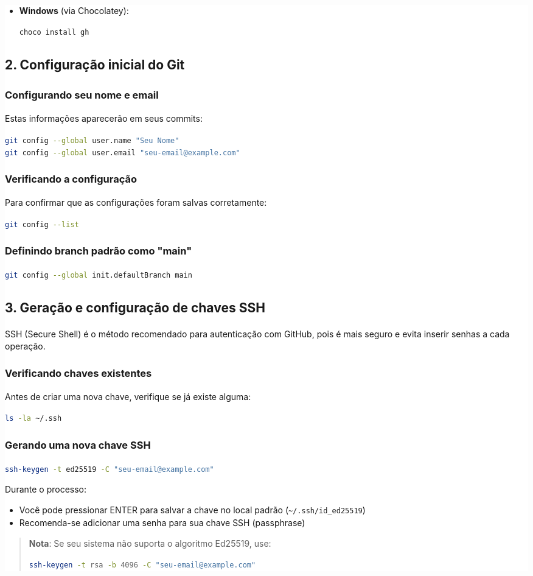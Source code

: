 - **Windows** (via Chocolatey):
  ```bash
  choco install gh
  ```

## 2. Configuração inicial do Git

### Configurando seu nome e email

Estas informações aparecerão em seus commits:

```bash
git config --global user.name "Seu Nome"
git config --global user.email "seu-email@example.com"
```

### Verificando a configuração

Para confirmar que as configurações foram salvas corretamente:

```bash
git config --list
```

### Definindo branch padrão como "main"

```bash
git config --global init.defaultBranch main
```

## 3. Geração e configuração de chaves SSH

SSH (Secure Shell) é o método recomendado para autenticação com GitHub, pois é mais seguro e evita inserir senhas a cada operação.

### Verificando chaves existentes

Antes de criar uma nova chave, verifique se já existe alguma:

```bash
ls -la ~/.ssh
```

### Gerando uma nova chave SSH

```bash
ssh-keygen -t ed25519 -C "seu-email@example.com"
```

Durante o processo:
- Você pode pressionar ENTER para salvar a chave no local padrão (`~/.ssh/id_ed25519`)
- Recomenda-se adicionar uma senha para sua chave SSH (passphrase)

> **Nota**: Se seu sistema não suporta o algoritmo Ed25519, use:
> ```bash
> ssh-keygen -t rsa -b 4096 -C "seu-email@example.com"
> ```
